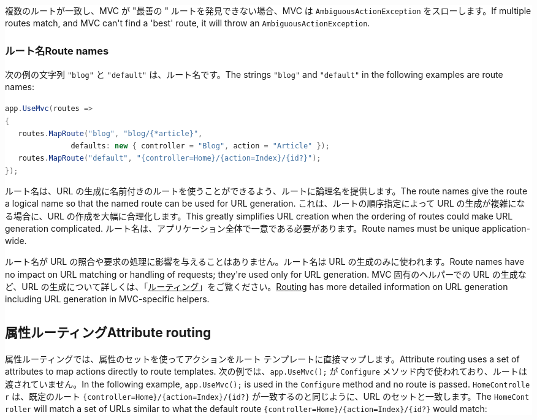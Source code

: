 <span data-ttu-id="e9e9f-184">複数のルートが一致し、MVC が "最善の " ルートを発見できない場合、MVC は `AmbiguousActionException` をスローします。</span><span class="sxs-lookup"><span data-stu-id="e9e9f-184">If multiple routes match, and MVC can't find a 'best' route, it will throw an `AmbiguousActionException`.</span></span>

<a name="routing-route-name-ref-label"></a>

### <a name="route-names"></a><span data-ttu-id="e9e9f-185">ルート名</span><span class="sxs-lookup"><span data-stu-id="e9e9f-185">Route names</span></span>

<span data-ttu-id="e9e9f-186">次の例の文字列 `"blog"` と `"default"` は、ルート名です。</span><span class="sxs-lookup"><span data-stu-id="e9e9f-186">The strings  `"blog"` and `"default"` in the following examples are route names:</span></span>

```csharp
app.UseMvc(routes =>
{
   routes.MapRoute("blog", "blog/{*article}",
               defaults: new { controller = "Blog", action = "Article" });
   routes.MapRoute("default", "{controller=Home}/{action=Index}/{id?}");
});
```

<span data-ttu-id="e9e9f-187">ルート名は、URL の生成に名前付きのルートを使うことができるよう、ルートに論理名を提供します。</span><span class="sxs-lookup"><span data-stu-id="e9e9f-187">The route names give the route a logical name so that the named route can be used for URL generation.</span></span> <span data-ttu-id="e9e9f-188">これは、ルートの順序指定によって URL の生成が複雑になる場合に、URL の作成を大幅に合理化します。</span><span class="sxs-lookup"><span data-stu-id="e9e9f-188">This greatly simplifies URL creation when the ordering of routes could make URL generation complicated.</span></span> <span data-ttu-id="e9e9f-189">ルート名は、アプリケーション全体で一意である必要があります。</span><span class="sxs-lookup"><span data-stu-id="e9e9f-189">Route names must be unique application-wide.</span></span>

<span data-ttu-id="e9e9f-190">ルート名が URL の照合や要求の処理に影響を与えることはありません。ルート名は URL の生成のみに使われます。</span><span class="sxs-lookup"><span data-stu-id="e9e9f-190">Route names have no impact on URL matching or handling of requests; they're used only for URL generation.</span></span> <span data-ttu-id="e9e9f-191">MVC 固有のヘルパーでの URL の生成など、URL の生成について詳しくは、「[ルーティング](xref:fundamentals/routing)」をご覧ください。</span><span class="sxs-lookup"><span data-stu-id="e9e9f-191">[Routing](xref:fundamentals/routing) has more detailed information on URL generation including URL generation in MVC-specific helpers.</span></span>

<a name="attribute-routing-ref-label"></a>

## <a name="attribute-routing"></a><span data-ttu-id="e9e9f-192">属性ルーティング</span><span class="sxs-lookup"><span data-stu-id="e9e9f-192">Attribute routing</span></span>

<span data-ttu-id="e9e9f-193">属性ルーティングでは、属性のセットを使ってアクションをルート テンプレートに直接マップします。</span><span class="sxs-lookup"><span data-stu-id="e9e9f-193">Attribute routing uses a set of attributes to map actions directly to route templates.</span></span> <span data-ttu-id="e9e9f-194">次の例では、`app.UseMvc();` が `Configure` メソッド内で使われており、ルートは渡されていません。</span><span class="sxs-lookup"><span data-stu-id="e9e9f-194">In the following example, `app.UseMvc();` is used in the `Configure` method and no route is passed.</span></span> <span data-ttu-id="e9e9f-195">`HomeController` は、既定のルート `{controller=Home}/{action=Index}/{id?}` が一致するのと同じように、URL のセットと一致します。</span><span class="sxs-lookup"><span data-stu-id="e9e9f-195">The `HomeController` will match a set of URLs similar to what the default route `{controller=Home}/{action=Index}/{id?}` would match:</span></span>
